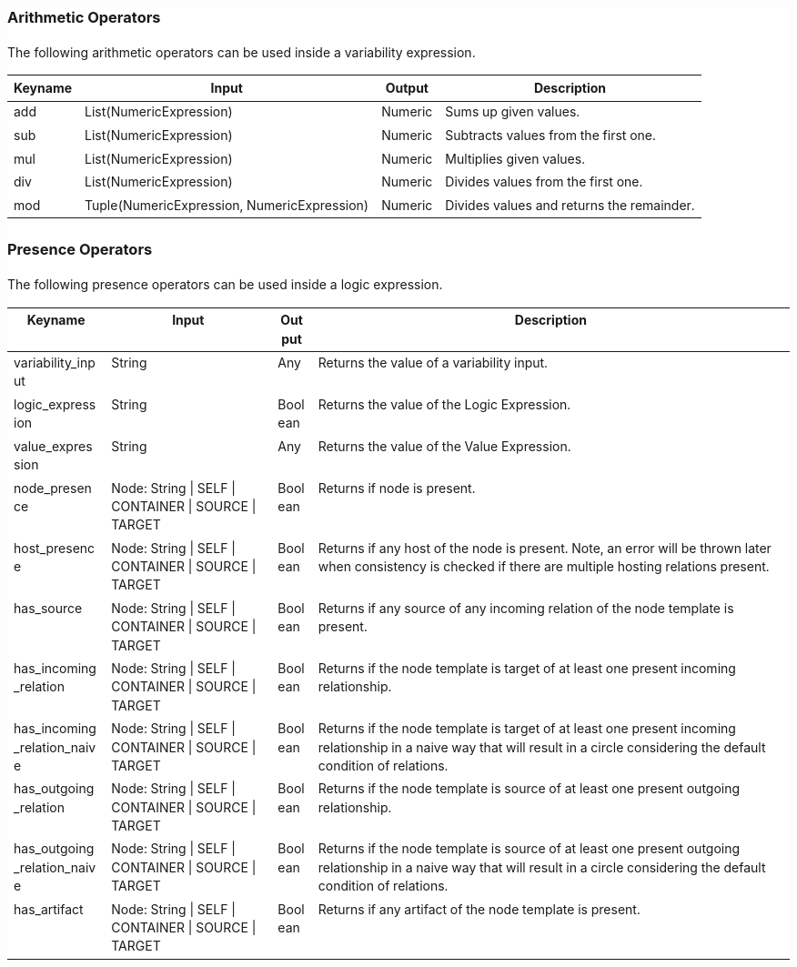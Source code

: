 ### Arithmetic Operators

The following arithmetic operators can be used inside a variability expression.

| Keyname | Input                                       | Output  | Description                               |
|---------|---------------------------------------------|---------|-------------------------------------------|
| add     | List(NumericExpression)                     | Numeric | Sums up given values.                     |
| sub     | List(NumericExpression)                     | Numeric | Subtracts values from the first one.      |
| mul     | List(NumericExpression)                     | Numeric | Multiplies given values.                  |
| div     | List(NumericExpression)                     | Numeric | Divides values from the first one.        |
| mod     | Tuple(NumericExpression, NumericExpression) | Numeric | Divides values and returns the remainder. |

### Presence Operators

The following presence operators can be used inside a logic expression.

| Keyname                     | Input                                                                                                                                        | Output  | Description                                                                                                                                                                      |
|-----------------------------|----------------------------------------------------------------------------------------------------------------------------------------------|---------|----------------------------------------------------------------------------------------------------------------------------------------------------------------------------------|
| variability_input           | String                                                                                                                                       | Any     | Returns the value of a variability input.                                                                                                                                        |
| logic_expression            | String                                                                                                                                       | Boolean | Returns the value of the Logic Expression.                                                                                                                                       |
| value_expression            | String                                                                                                                                       | Any     | Returns the value of the Value Expression.                                                                                                                                       |
| node_presence               | Node: String &#124; SELF &#124; CONTAINER &#124; SOURCE &#124; TARGET                                                                        | Boolean | Returns if node is present.                                                                                                                                                      |
| host_presence               | Node: String &#124; SELF &#124; CONTAINER &#124; SOURCE &#124; TARGET                                                                        | Boolean | Returns if any host of the node is present. Note, an error will be thrown later when consistency is checked if there are multiple hosting relations present.                     |
| has_source                  | Node: String &#124; SELF &#124; CONTAINER &#124; SOURCE &#124; TARGET                                                                        | Boolean | Returns if any source of any incoming relation of the node template is present.                                                                                                  |
| has_incoming_relation       | Node: String &#124; SELF &#124; CONTAINER &#124; SOURCE &#124; TARGET                                                                        | Boolean | Returns if the node template is target of at least one present incoming relationship.                                                                                            |
| has_incoming_relation_naive | Node: String &#124; SELF &#124; CONTAINER &#124; SOURCE &#124; TARGET                                                                        | Boolean | Returns if the node template is target of at least one present incoming relationship in a naive way that will result in a circle considering the default condition of relations. |
| has_outgoing_relation       | Node: String &#124; SELF &#124; CONTAINER &#124; SOURCE &#124; TARGET                                                                        | Boolean | Returns if the node template is source of at least one present outgoing relationship.                                                                                            |
| has_outgoing_relation_naive | Node: String &#124; SELF &#124; CONTAINER &#124; SOURCE &#124; TARGET                                                                        | Boolean | Returns if the node template is source of at least one present outgoing relationship in a naive way that will result in a circle considering the default condition of relations. |
| has_artifact                | Node: String &#124; SELF &#124; CONTAINER &#124; SOURCE &#124; TARGET                                                                        | Boolean | Returns if any artifact of the node template is present.                                                                                                                         |